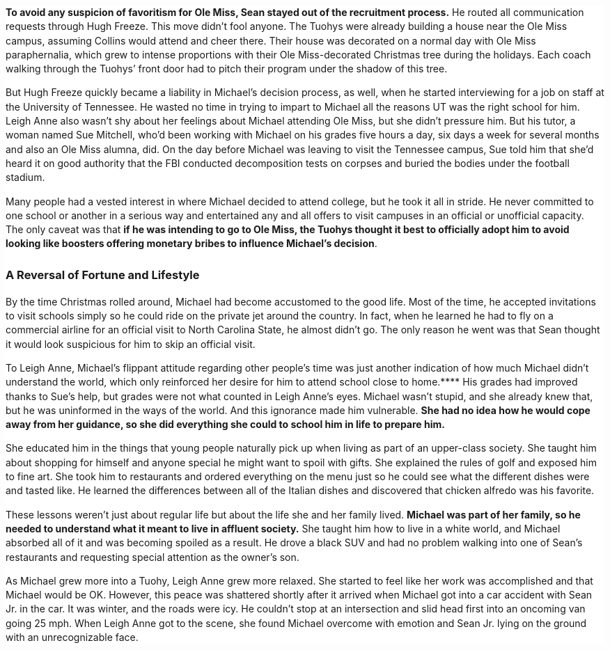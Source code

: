 **To avoid any suspicion of favoritism for Ole Miss, Sean stayed out of the recruitment process.** He routed all communication requests through Hugh Freeze. This move didn’t fool anyone. The Tuohys were already building a house near the Ole Miss campus, assuming Collins would attend and cheer there. Their house was decorated on a normal day with Ole Miss paraphernalia, which grew to intense proportions with their Ole Miss-decorated Christmas tree during the holidays. Each coach walking through the Tuohys’ front door had to pitch their program under the shadow of this tree.

But Hugh Freeze quickly became a liability in Michael’s decision process, as well, when he started interviewing for a job on staff at the University of Tennessee. He wasted no time in trying to impart to Michael all the reasons UT was the right school for him. Leigh Anne also wasn’t shy about her feelings about Michael attending Ole Miss, but she didn’t pressure him. But his tutor, a woman named Sue Mitchell, who’d been working with Michael on his grades five hours a day, six days a week for several months and also an Ole Miss alumna, did. On the day before Michael was leaving to visit the Tennessee campus, Sue told him that she’d heard it on good authority that the FBI conducted decomposition tests on corpses and buried the bodies under the football stadium.

Many people had a vested interest in where Michael decided to attend college, but he took it all in stride. He never committed to one school or another in a serious way and entertained any and all offers to visit campuses in an official or unofficial capacity. The only caveat was that **if he was intending to go to Ole Miss, the Tuohys thought it best to officially adopt him to avoid looking like boosters offering monetary bribes to influence Michael’s decision**.

### A Reversal of Fortune and Lifestyle

By the time Christmas rolled around, Michael had become accustomed to the good life. Most of the time, he accepted invitations to visit schools simply so he could ride on the private jet around the country. In fact, when he learned he had to fly on a commercial airline for an official visit to North Carolina State, he almost didn’t go. The only reason he went was that Sean thought it would look suspicious for him to skip an official visit.

To Leigh Anne, Michael’s flippant attitude regarding other people’s time was just another indication of how much Michael didn’t understand the world, which only reinforced her desire for him to attend school close to home.**** His grades had improved thanks to Sue’s help, but grades were not what counted in Leigh Anne’s eyes. Michael wasn’t stupid, and she already knew that, but he was uninformed in the ways of the world. And this ignorance made him vulnerable. **She had no idea how he would cope away from her guidance, so she did everything she could to school him in life to prepare him.**

She educated him in the things that young people naturally pick up when living as part of an upper-class society. She taught him about shopping for himself and anyone special he might want to spoil with gifts. She explained the rules of golf and exposed him to fine art. She took him to restaurants and ordered everything on the menu just so he could see what the different dishes were and tasted like. He learned the differences between all of the Italian dishes and discovered that chicken alfredo was his favorite.

These lessons weren’t just about regular life but about the life she and her family lived. **Michael was part of her family, so he needed to understand what it meant to live in affluent society.** She taught him how to live in a white world, and Michael absorbed all of it and was becoming spoiled as a result. He drove a black SUV and had no problem walking into one of Sean’s restaurants and requesting special attention as the owner’s son.

As Michael grew more into a Tuohy, Leigh Anne grew more relaxed. She started to feel like her work was accomplished and that Michael would be OK. However, this peace was shattered shortly after it arrived when Michael got into a car accident with Sean Jr. in the car. It was winter, and the roads were icy. He couldn’t stop at an intersection and slid head first into an oncoming van going 25 mph. When Leigh Anne got to the scene, she found Michael overcome with emotion and Sean Jr. lying on the ground with an unrecognizable face.
